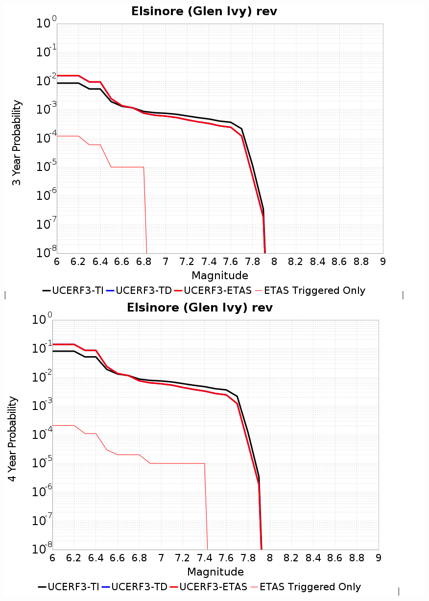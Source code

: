 | ![MPD](plots/parent_sect_mpds/Elsinore_Glen_Ivy_rev_1yr.png) | ![MPD](plots/parent_sect_mpds/Elsinore_Glen_Ivy_rev_10yr.png) |